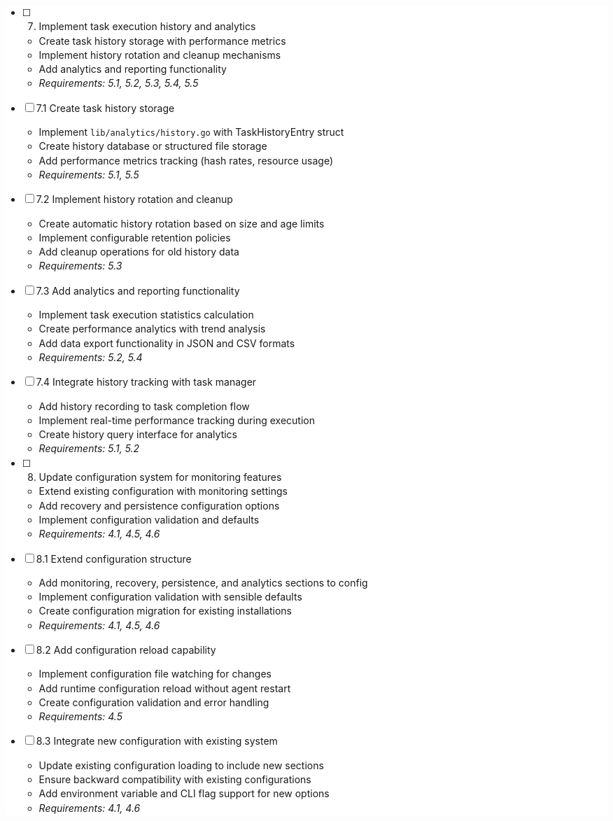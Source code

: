 - [ ] 7. Implement task execution history and analytics

  - Create task history storage with performance metrics
  - Implement history rotation and cleanup mechanisms
  - Add analytics and reporting functionality
  - _Requirements: 5.1, 5.2, 5.3, 5.4, 5.5_

- [ ] 7.1 Create task history storage

  - Implement `lib/analytics/history.go` with TaskHistoryEntry struct
  - Create history database or structured file storage
  - Add performance metrics tracking (hash rates, resource usage)
  - _Requirements: 5.1, 5.5_

- [ ] 7.2 Implement history rotation and cleanup

  - Create automatic history rotation based on size and age limits
  - Implement configurable retention policies
  - Add cleanup operations for old history data
  - _Requirements: 5.3_

- [ ] 7.3 Add analytics and reporting functionality

  - Implement task execution statistics calculation
  - Create performance analytics with trend analysis
  - Add data export functionality in JSON and CSV formats
  - _Requirements: 5.2, 5.4_

- [ ] 7.4 Integrate history tracking with task manager

  - Add history recording to task completion flow
  - Implement real-time performance tracking during execution
  - Create history query interface for analytics
  - _Requirements: 5.1, 5.2_

- [ ] 8. Update configuration system for monitoring features

  - Extend existing configuration with monitoring settings
  - Add recovery and persistence configuration options
  - Implement configuration validation and defaults
  - _Requirements: 4.1, 4.5, 4.6_

- [ ] 8.1 Extend configuration structure

  - Add monitoring, recovery, persistence, and analytics sections to config
  - Implement configuration validation with sensible defaults
  - Create configuration migration for existing installations
  - _Requirements: 4.1, 4.5, 4.6_

- [ ] 8.2 Add configuration reload capability

  - Implement configuration file watching for changes
  - Add runtime configuration reload without agent restart
  - Create configuration validation and error handling
  - _Requirements: 4.5_

- [ ] 8.3 Integrate new configuration with existing system

  - Update existing configuration loading to include new sections
  - Ensure backward compatibility with existing configurations
  - Add environment variable and CLI flag support for new options
  - _Requirements: 4.1, 4.6_
